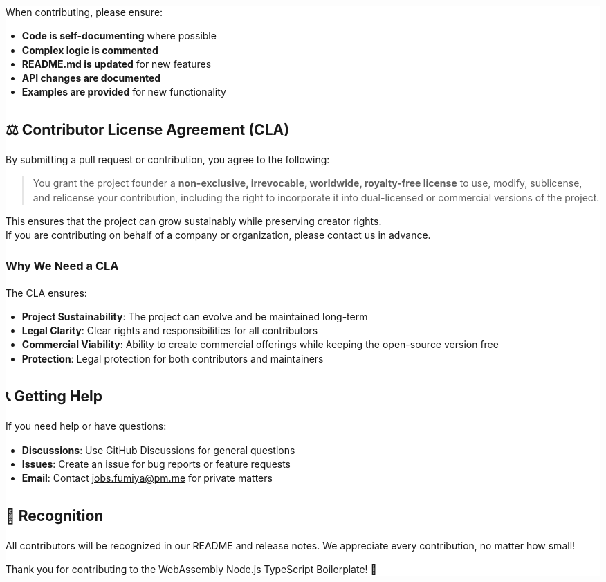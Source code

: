 When contributing, please ensure:

- **Code is self-documenting** where possible
- **Complex logic is commented**
- **README.md is updated** for new features
- **API changes are documented**
- **Examples are provided** for new functionality

## ⚖️ Contributor License Agreement (CLA)

By submitting a pull request or contribution, you agree to the following:

> You grant the project founder a **non-exclusive, irrevocable, worldwide, royalty-free license** to use, modify, sublicense, and relicense your contribution, including the right to incorporate it into dual-licensed or commercial versions of the project.

This ensures that the project can grow sustainably while preserving creator rights.  
If you are contributing on behalf of a company or organization, please contact us in advance.

### Why We Need a CLA

The CLA ensures:
- **Project Sustainability**: The project can evolve and be maintained long-term
- **Legal Clarity**: Clear rights and responsibilities for all contributors
- **Commercial Viability**: Ability to create commercial offerings while keeping the open-source version free
- **Protection**: Legal protection for both contributors and maintainers

## 📞 Getting Help

If you need help or have questions:

- **Discussions**: Use [GitHub Discussions](https://github.com/yuis-ice/wasm-boilerplate/discussions) for general questions
- **Issues**: Create an issue for bug reports or feature requests
- **Email**: Contact [jobs.fumiya@pm.me](mailto:jobs.fumiya@pm.me) for private matters

## 🙏 Recognition

All contributors will be recognized in our README and release notes. We appreciate every contribution, no matter how small!

Thank you for contributing to the WebAssembly Node.js TypeScript Boilerplate! 🎉

